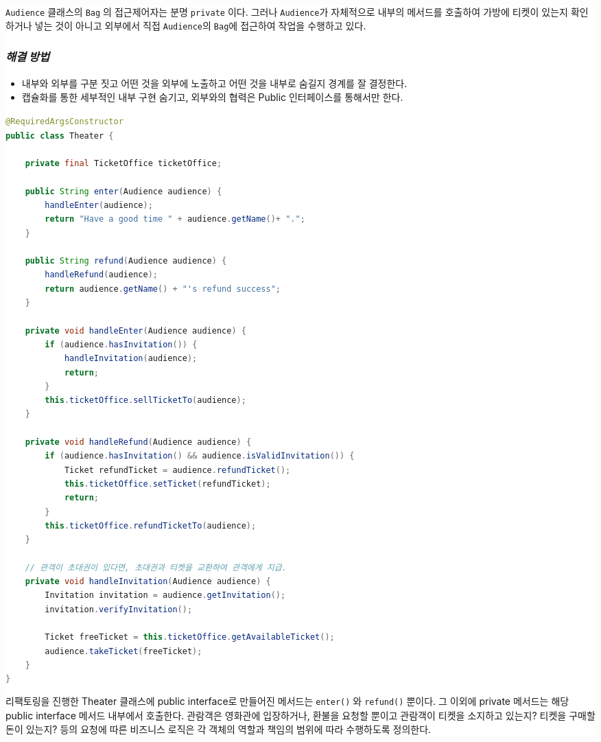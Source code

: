 `Audience` 클래스의 `Bag` 의 접근제어자는 분명 `private` 이다. 그러나 `Audience`가 자체적으로 내부의 메서드를 호출하여 가방에 티켓이 있는지 확인하거나 넣는 것이 아니고 외부에서 직접 `Audience`의 `Bag`에 접근하여 작업을 수행하고 있다.

### *해결 방법*

- 내부와 외부를 구분 짓고 어떤 것을 외부에 노출하고 어떤 것을 내부로 숨길지 경계를 잘 결정한다.
- 캡슐화를 통한 세부적인 내부 구현 숨기고, 외부와의 협력은 Public 인터페이스를 통해서만 한다.

```java
@RequiredArgsConstructor
public class Theater {

    private final TicketOffice ticketOffice;

    public String enter(Audience audience) {
        handleEnter(audience);
        return "Have a good time " + audience.getName()+ ".";
    }

    public String refund(Audience audience) {
        handleRefund(audience);
        return audience.getName() + "'s refund success";
    }

    private void handleEnter(Audience audience) {
        if (audience.hasInvitation()) {
            handleInvitation(audience);
            return;
        }
        this.ticketOffice.sellTicketTo(audience);
    }

    private void handleRefund(Audience audience) {
        if (audience.hasInvitation() && audience.isValidInvitation()) {
            Ticket refundTicket = audience.refundTicket();
            this.ticketOffice.setTicket(refundTicket);
            return;
        }
        this.ticketOffice.refundTicketTo(audience);
    }

    // 관객이 초대권이 있다면, 초대권과 티켓을 교환하여 관객에게 지급.
    private void handleInvitation(Audience audience) {
        Invitation invitation = audience.getInvitation();
        invitation.verifyInvitation();

        Ticket freeTicket = this.ticketOffice.getAvailableTicket();
        audience.takeTicket(freeTicket);
    }
}
```

리팩토링을 진행한 Theater 클래스에 public interface로 만들어진 메서드는 `enter()` 와 `refund()` 뿐이다. 그 이외에 private 메서드는 해당 public interface 메서드 내부에서 호출한다. 관람객은 영화관에 입장하거나, 환불을 요청할 뿐이고 관람객이 티켓을 소지하고 있는지? 티켓을 구매할 돈이 있는지? 등의 요청에 따른 비즈니스 로직은 각 객체의 역할과 책임의 범위에 따라 수행하도록 정의한다.
